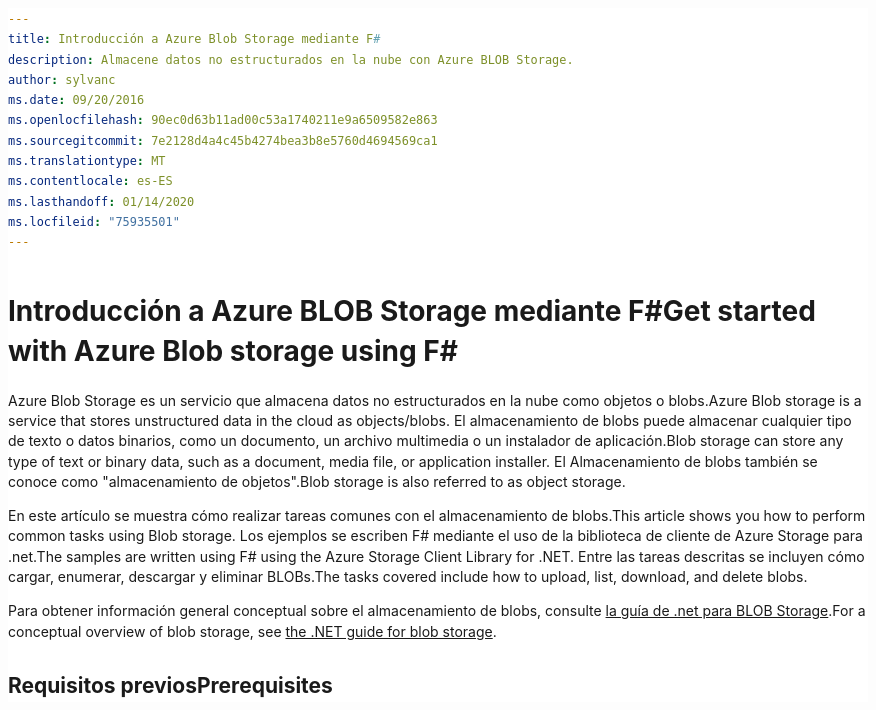 ```yaml
---
title: Introducción a Azure Blob Storage mediante F#
description: Almacene datos no estructurados en la nube con Azure BLOB Storage.
author: sylvanc
ms.date: 09/20/2016
ms.openlocfilehash: 90ec0d63b11ad00c53a1740211e9a6509582e863
ms.sourcegitcommit: 7e2128d4a4c45b4274bea3b8e5760d4694569ca1
ms.translationtype: MT
ms.contentlocale: es-ES
ms.lasthandoff: 01/14/2020
ms.locfileid: "75935501"
---
```

# <a name="get-started-with-azure-blob-storage-using-f"></a><span data-ttu-id="d203e-103">Introducción a Azure BLOB Storage mediante F\#</span><span class="sxs-lookup"><span data-stu-id="d203e-103">Get started with Azure Blob storage using F\#</span></span>

<span data-ttu-id="d203e-104">Azure Blob Storage es un servicio que almacena datos no estructurados en la nube como objetos o blobs.</span><span class="sxs-lookup"><span data-stu-id="d203e-104">Azure Blob storage is a service that stores unstructured data in the cloud as objects/blobs.</span></span> <span data-ttu-id="d203e-105">El almacenamiento de blobs puede almacenar cualquier tipo de texto o datos binarios, como un documento, un archivo multimedia o un instalador de aplicación.</span><span class="sxs-lookup"><span data-stu-id="d203e-105">Blob storage can store any type of text or binary data, such as a document, media file, or application installer.</span></span> <span data-ttu-id="d203e-106">El Almacenamiento de blobs también se conoce como "almacenamiento de objetos".</span><span class="sxs-lookup"><span data-stu-id="d203e-106">Blob storage is also referred to as object storage.</span></span>

<span data-ttu-id="d203e-107">En este artículo se muestra cómo realizar tareas comunes con el almacenamiento de blobs.</span><span class="sxs-lookup"><span data-stu-id="d203e-107">This article shows you how to perform common tasks using Blob storage.</span></span> <span data-ttu-id="d203e-108">Los ejemplos se escriben F# mediante el uso de la biblioteca de cliente de Azure Storage para .net.</span><span class="sxs-lookup"><span data-stu-id="d203e-108">The samples are written using F# using the Azure Storage Client Library for .NET.</span></span> <span data-ttu-id="d203e-109">Entre las tareas descritas se incluyen cómo cargar, enumerar, descargar y eliminar BLOBs.</span><span class="sxs-lookup"><span data-stu-id="d203e-109">The tasks covered include how to upload, list, download, and delete blobs.</span></span>

<span data-ttu-id="d203e-110">Para obtener información general conceptual sobre el almacenamiento de blobs, consulte [la guía de .net para BLOB Storage](/azure/storage/storage-dotnet-how-to-use-blobs).</span><span class="sxs-lookup"><span data-stu-id="d203e-110">For a conceptual overview of blob storage, see [the .NET guide for blob storage](/azure/storage/storage-dotnet-how-to-use-blobs).</span></span>

## <a name="prerequisites"></a><span data-ttu-id="d203e-111">Requisitos previos</span><span class="sxs-lookup"><span data-stu-id="d203e-111">Prerequisites</span></span>

